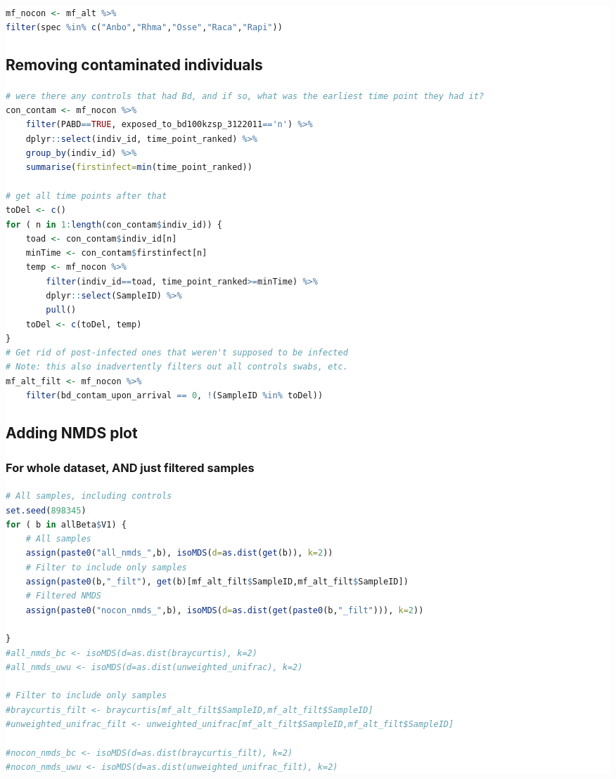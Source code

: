 
```R
mf_nocon <- mf_alt %>%
filter(spec %in% c("Anbo","Rhma","Osse","Raca","Rapi"))
```

## Removing contaminated individuals


```R
# were there any controls that had Bd, and if so, what was the earliest time point they had it?
con_contam <- mf_nocon %>%
    filter(PABD==TRUE, exposed_to_bd100kzsp_3122011=='n') %>%
    dplyr::select(indiv_id, time_point_ranked) %>%
    group_by(indiv_id) %>%
    summarise(firstinfect=min(time_point_ranked))

# get all time points after that
toDel <- c()
for ( n in 1:length(con_contam$indiv_id)) {
    toad <- con_contam$indiv_id[n]
    minTime <- con_contam$firstinfect[n]
    temp <- mf_nocon %>%
        filter(indiv_id==toad, time_point_ranked>=minTime) %>%
        dplyr::select(SampleID) %>%
        pull()
    toDel <- c(toDel, temp)
}
# Get rid of post-infected ones that weren't supposed to be infected
# Note: this also inadvertently filters out all controls swabs, etc.
mf_alt_filt <- mf_nocon %>%
    filter(bd_contam_upon_arrival == 0, !(SampleID %in% toDel))


```

## Adding NMDS plot 
### For whole dataset, AND just filtered samples


```R
# All samples, including controls
set.seed(898345)
for ( b in allBeta$V1) {
    # All samples
    assign(paste0("all_nmds_",b), isoMDS(d=as.dist(get(b)), k=2))
    # Filter to include only samples
    assign(paste0(b,"_filt"), get(b)[mf_alt_filt$SampleID,mf_alt_filt$SampleID])
    # Filtered NMDS
    assign(paste0("nocon_nmds_",b), isoMDS(d=as.dist(get(paste0(b,"_filt"))), k=2))

}
#all_nmds_bc <- isoMDS(d=as.dist(braycurtis), k=2)
#all_nmds_uwu <- isoMDS(d=as.dist(unweighted_unifrac), k=2)

# Filter to include only samples
#braycurtis_filt <- braycurtis[mf_alt_filt$SampleID,mf_alt_filt$SampleID]
#unweighted_unifrac_filt <- unweighted_unifrac[mf_alt_filt$SampleID,mf_alt_filt$SampleID]

#nocon_nmds_bc <- isoMDS(d=as.dist(braycurtis_filt), k=2)
#nocon_nmds_uwu <- isoMDS(d=as.dist(unweighted_unifrac_filt), k=2)

```

